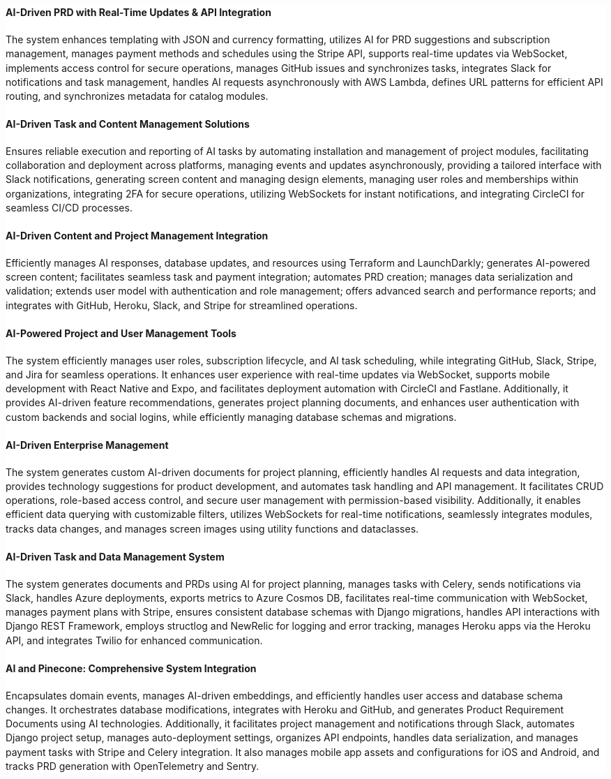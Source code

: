 #### AI-Driven PRD with Real-Time Updates & API Integration
The system enhances templating with JSON and currency formatting, utilizes AI for PRD suggestions and subscription management, manages payment methods and schedules using the Stripe API, supports real-time updates via WebSocket, implements access control for secure operations, manages GitHub issues and synchronizes tasks, integrates Slack for notifications and task management, handles AI requests asynchronously with AWS Lambda, defines URL patterns for efficient API routing, and synchronizes metadata for catalog modules.

#### AI-Driven Task and Content Management Solutions
Ensures reliable execution and reporting of AI tasks by automating installation and management of project modules, facilitating collaboration and deployment across platforms, managing events and updates asynchronously, providing a tailored interface with Slack notifications, generating screen content and managing design elements, managing user roles and memberships within organizations, integrating 2FA for secure operations, utilizing WebSockets for instant notifications, and integrating CircleCI for seamless CI/CD processes.

#### AI-Driven Content and Project Management Integration
Efficiently manages AI responses, database updates, and resources using Terraform and LaunchDarkly; generates AI-powered screen content; facilitates seamless task and payment integration; automates PRD creation; manages data serialization and validation; extends user model with authentication and role management; offers advanced search and performance reports; and integrates with GitHub, Heroku, Slack, and Stripe for streamlined operations.

#### AI-Powered Project and User Management Tools
The system efficiently manages user roles, subscription lifecycle, and AI task scheduling, while integrating GitHub, Slack, Stripe, and Jira for seamless operations. It enhances user experience with real-time updates via WebSocket, supports mobile development with React Native and Expo, and facilitates deployment automation with CircleCI and Fastlane. Additionally, it provides AI-driven feature recommendations, generates project planning documents, and enhances user authentication with custom backends and social logins, while efficiently managing database schemas and migrations.

#### AI-Driven Enterprise Management
The system generates custom AI-driven documents for project planning, efficiently handles AI requests and data integration, provides technology suggestions for product development, and automates task handling and API management. It facilitates CRUD operations, role-based access control, and secure user management with permission-based visibility. Additionally, it enables efficient data querying with customizable filters, utilizes WebSockets for real-time notifications, seamlessly integrates modules, tracks data changes, and manages screen images using utility functions and dataclasses.

#### AI-Driven Task and Data Management System
The system generates documents and PRDs using AI for project planning, manages tasks with Celery, sends notifications via Slack, handles Azure deployments, exports metrics to Azure Cosmos DB, facilitates real-time communication with WebSocket, manages payment plans with Stripe, ensures consistent database schemas with Django migrations, handles API interactions with Django REST Framework, employs structlog and NewRelic for logging and error tracking, manages Heroku apps via the Heroku API, and integrates Twilio for enhanced communication.

#### AI and Pinecone: Comprehensive System Integration
Encapsulates domain events, manages AI-driven embeddings, and efficiently handles user access and database schema changes. It orchestrates database modifications, integrates with Heroku and GitHub, and generates Product Requirement Documents using AI technologies. Additionally, it facilitates project management and notifications through Slack, automates Django project setup, manages auto-deployment settings, organizes API endpoints, handles data serialization, and manages payment tasks with Stripe and Celery integration. It also manages mobile app assets and configurations for iOS and Android, and tracks PRD generation with OpenTelemetry and Sentry.
